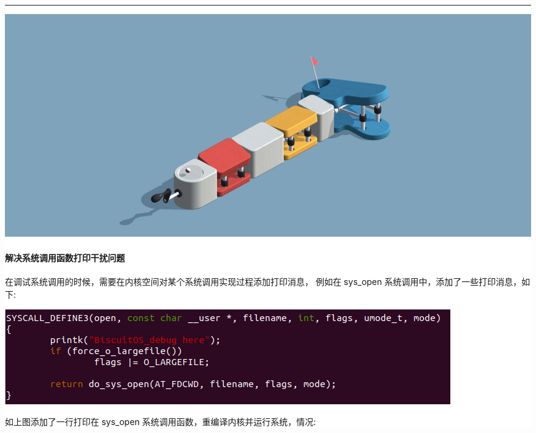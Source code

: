 ---------------------------------------------------

<span id="B1"></span>

![](/assets/PDB/BiscuitOS/kernel/IND00000T.jpg)

#### 解决系统调用函数打印干扰问题

在调试系统调用的时候，需要在内核空间对某个系统调用实现过程添加打印消息，
例如在 sys_open 系统调用中，添加了一些打印消息，如下:

![](/assets/PDB/RPI/RPI000512.png)

如上图添加了一行打印在 sys_open 系统调用函数，重编译内核并运行系统，情况:
